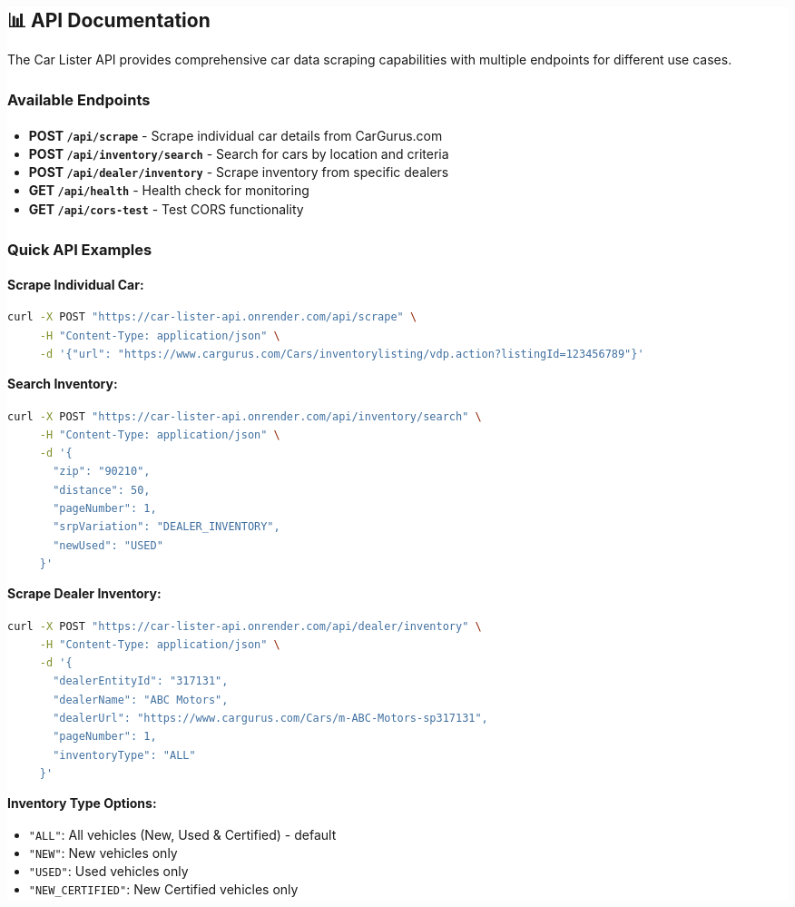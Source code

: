 ## 📊 API Documentation

The Car Lister API provides comprehensive car data scraping capabilities with multiple endpoints for different use cases.

### Available Endpoints

- **POST `/api/scrape`** - Scrape individual car details from CarGurus.com
- **POST `/api/inventory/search`** - Search for cars by location and criteria
- **POST `/api/dealer/inventory`** - Scrape inventory from specific dealers
- **GET `/api/health`** - Health check for monitoring
- **GET `/api/cors-test`** - Test CORS functionality

### Quick API Examples

**Scrape Individual Car:**
```bash
curl -X POST "https://car-lister-api.onrender.com/api/scrape" \
     -H "Content-Type: application/json" \
     -d '{"url": "https://www.cargurus.com/Cars/inventorylisting/vdp.action?listingId=123456789"}'
```

**Search Inventory:**
```bash
curl -X POST "https://car-lister-api.onrender.com/api/inventory/search" \
     -H "Content-Type: application/json" \
     -d '{
       "zip": "90210",
       "distance": 50,
       "pageNumber": 1,
       "srpVariation": "DEALER_INVENTORY",
       "newUsed": "USED"
     }'
```

**Scrape Dealer Inventory:**
```bash
curl -X POST "https://car-lister-api.onrender.com/api/dealer/inventory" \
     -H "Content-Type: application/json" \
     -d '{
       "dealerEntityId": "317131",
       "dealerName": "ABC Motors",
       "dealerUrl": "https://www.cargurus.com/Cars/m-ABC-Motors-sp317131",
       "pageNumber": 1,
       "inventoryType": "ALL"
     }'
```

**Inventory Type Options:**
- `"ALL"`: All vehicles (New, Used & Certified) - default
- `"NEW"`: New vehicles only  
- `"USED"`: Used vehicles only
- `"NEW_CERTIFIED"`: New Certified vehicles only
